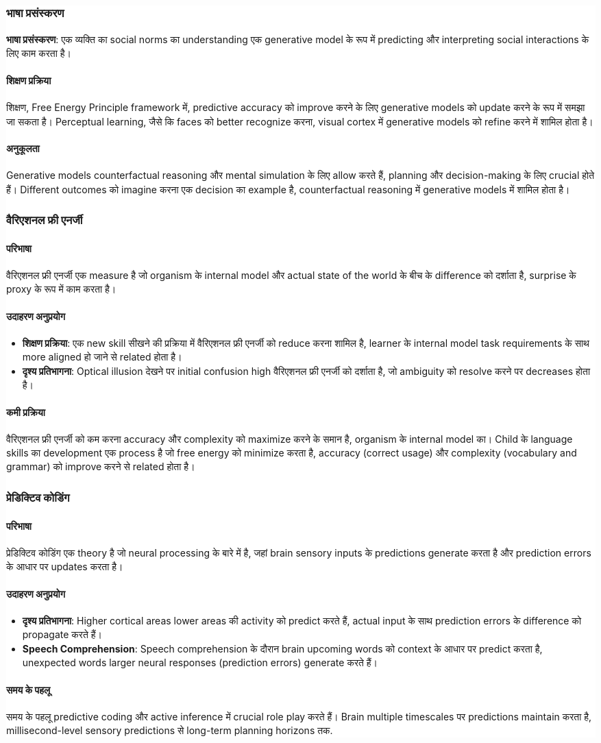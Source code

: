 ### भाषा प्रसंस्करण
**भाषा प्रसंस्करण**: एक व्यक्ति का social norms का understanding एक generative model के रूप में predicting और interpreting social interactions के लिए काम करता है।

#### शिक्षण प्रक्रिया

शिक्षण, Free Energy Principle framework में, predictive accuracy को improve करने के लिए generative models को update करने के रूप में समझा जा सकता है। Perceptual learning, जैसे कि faces को better recognize करना, visual cortex में generative models को refine करने में शामिल होता है।

#### अनुकूलता

Generative models counterfactual reasoning और mental simulation के लिए allow करते हैं, planning और decision-making के लिए crucial होते हैं। Different outcomes को imagine करना एक decision का example है, counterfactual reasoning में generative models में शामिल होता है।

### वैरिएशनल फ्री एनर्जी
#### परिभाषा

वैरिएशनल फ्री एनर्जी एक measure है जो organism के internal model और actual state of the world के बीच के difference को दर्शाता है, surprise के proxy के रूप में काम करता है।

#### उदाहरण अनुप्रयोग

- **शिक्षण प्रक्रिया**: एक new skill सीखने की प्रक्रिया में वैरिएशनल फ्री एनर्जी को reduce करना शामिल है, learner के internal model task requirements के साथ more aligned हो जाने से related होता है।
- **दृश्य प्रतिभागना**: Optical illusion देखने पर initial confusion high वैरिएशनल फ्री एनर्जी को दर्शाता है, जो ambiguity को resolve करने पर decreases होता है।

#### कमी प्रक्रिया

वैरिएशनल फ्री एनर्जी को कम करना accuracy और complexity को maximize करने के समान है, organism के internal model का। Child के language skills का development एक process है जो free energy को minimize करता है, accuracy (correct usage) और complexity (vocabulary and grammar) को improve करने से related होता है।

### प्रेडिक्टिव कोडिंग

#### परिभाषा

प्रेडिक्टिव कोडिंग एक theory है जो neural processing के बारे में है, जहां brain sensory inputs के predictions generate करता है और prediction errors के आधार पर updates करता है।

#### उदाहरण अनुप्रयोग

- **दृश्य प्रतिभागना**: Higher cortical areas lower areas की activity को predict करते हैं, actual input के साथ prediction errors के difference को propagate करते हैं।
- **Speech Comprehension**: Speech comprehension के दौरान brain upcoming words को context के आधार पर predict करता है, unexpected words larger neural responses (prediction errors) generate करते हैं।

#### समय के पहलू

समय के पहलू predictive coding और active inference में crucial role play करते हैं। Brain multiple timescales पर predictions maintain करता है, millisecond-level sensory predictions से long-term planning horizons तक.
